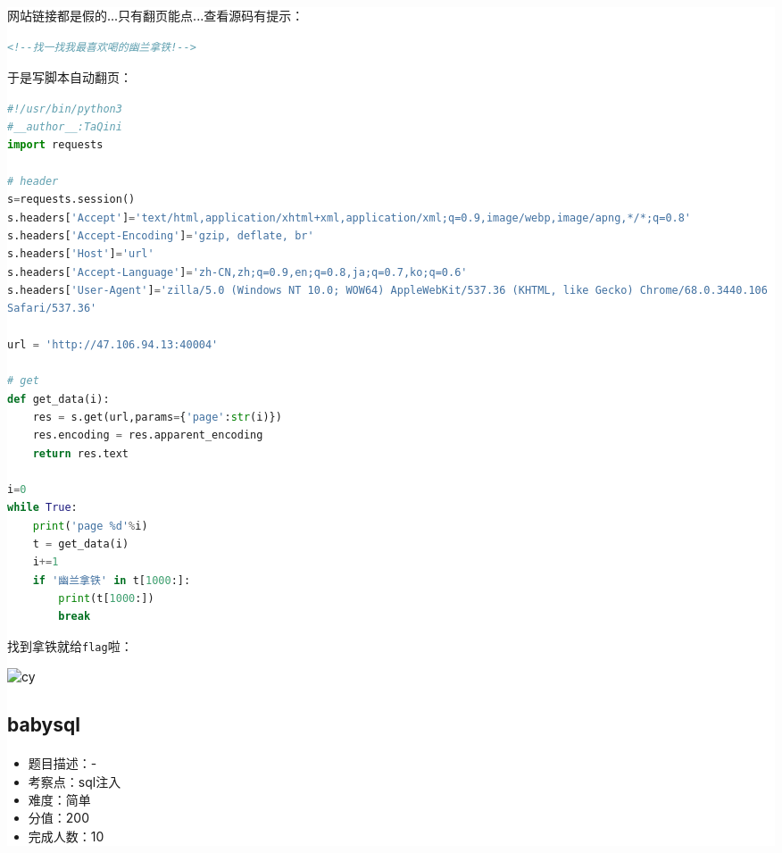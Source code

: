 网站链接都是假的...只有翻页能点...查看源码有提示：

```html
<!--找一找我最喜欢喝的幽兰拿铁!-->
```

于是写脚本自动翻页：

```python
#!/usr/bin/python3
#__author__:TaQini
import requests

# header
s=requests.session()                                     
s.headers['Accept']='text/html,application/xhtml+xml,application/xml;q=0.9,image/webp,image/apng,*/*;q=0.8'
s.headers['Accept-Encoding']='gzip, deflate, br'
s.headers['Host']='url'                 
s.headers['Accept-Language']='zh-CN,zh;q=0.9,en;q=0.8,ja;q=0.7,ko;q=0.6'
s.headers['User-Agent']='zilla/5.0 (Windows NT 10.0; WOW64) AppleWebKit/537.36 (KHTML, like Gecko) Chrome/68.0.3440.106 Safari/537.36'

url = 'http://47.106.94.13:40004'

# get
def get_data(i):                          
    res = s.get(url,params={'page':str(i)})
    res.encoding = res.apparent_encoding
    return res.text 

i=0
while True:
    print('page %d'%i)
    t = get_data(i)
    i+=1
    if '幽兰拿铁' in t[1000:]:
        print(t[1000:])
        break
```

找到拿铁就给`flag`啦：

![cy](https://cdn.jsdelivr.net/gh/TaQini/ctf@master/ACTF2020/web/chayan/cy.png)



## babysql

- 题目描述：-
- 考察点：sql注入
- 难度：简单
- 分值：200
- 完成人数：10
